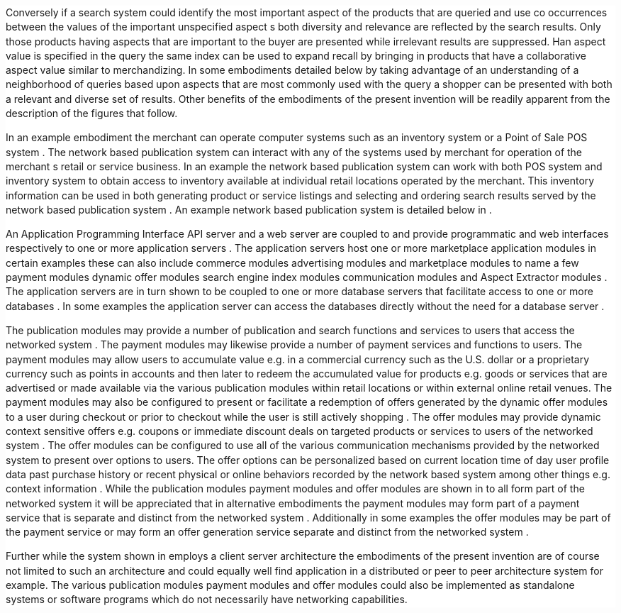Conversely if a search system could identify the most important aspect of the products that are queried and use co occurrences between the values of the important unspecified aspect s both diversity and relevance are reflected by the search results. Only those products having aspects that are important to the buyer are presented while irrelevant results are suppressed. Han aspect value is specified in the query the same index can be used to expand recall by bringing in products that have a collaborative aspect value similar to merchandizing. In some embodiments detailed below by taking advantage of an understanding of a neighborhood of queries based upon aspects that are most commonly used with the query a shopper can be presented with both a relevant and diverse set of results. Other benefits of the embodiments of the present invention will be readily apparent from the description of the figures that follow.

In an example embodiment the merchant can operate computer systems such as an inventory system or a Point of Sale POS system . The network based publication system can interact with any of the systems used by merchant for operation of the merchant s retail or service business. In an example the network based publication system can work with both POS system and inventory system to obtain access to inventory available at individual retail locations operated by the merchant. This inventory information can be used in both generating product or service listings and selecting and ordering search results served by the network based publication system . An example network based publication system is detailed below in .

An Application Programming Interface API server and a web server are coupled to and provide programmatic and web interfaces respectively to one or more application servers . The application servers host one or more marketplace application modules in certain examples these can also include commerce modules advertising modules and marketplace modules to name a few payment modules dynamic offer modules search engine index modules communication modules and Aspect Extractor modules . The application servers are in turn shown to be coupled to one or more database servers that facilitate access to one or more databases . In some examples the application server can access the databases directly without the need for a database server .

The publication modules may provide a number of publication and search functions and services to users that access the networked system . The payment modules may likewise provide a number of payment services and functions to users. The payment modules may allow users to accumulate value e.g. in a commercial currency such as the U.S. dollar or a proprietary currency such as points in accounts and then later to redeem the accumulated value for products e.g. goods or services that are advertised or made available via the various publication modules within retail locations or within external online retail venues. The payment modules may also be configured to present or facilitate a redemption of offers generated by the dynamic offer modules to a user during checkout or prior to checkout while the user is still actively shopping . The offer modules may provide dynamic context sensitive offers e.g. coupons or immediate discount deals on targeted products or services to users of the networked system . The offer modules can be configured to use all of the various communication mechanisms provided by the networked system to present over options to users. The offer options can be personalized based on current location time of day user profile data past purchase history or recent physical or online behaviors recorded by the network based system among other things e.g. context information . While the publication modules payment modules and offer modules are shown in to all form part of the networked system it will be appreciated that in alternative embodiments the payment modules may form part of a payment service that is separate and distinct from the networked system . Additionally in some examples the offer modules may be part of the payment service or may form an offer generation service separate and distinct from the networked system .

Further while the system shown in employs a client server architecture the embodiments of the present invention are of course not limited to such an architecture and could equally well find application in a distributed or peer to peer architecture system for example. The various publication modules payment modules and offer modules could also be implemented as standalone systems or software programs which do not necessarily have networking capabilities.
